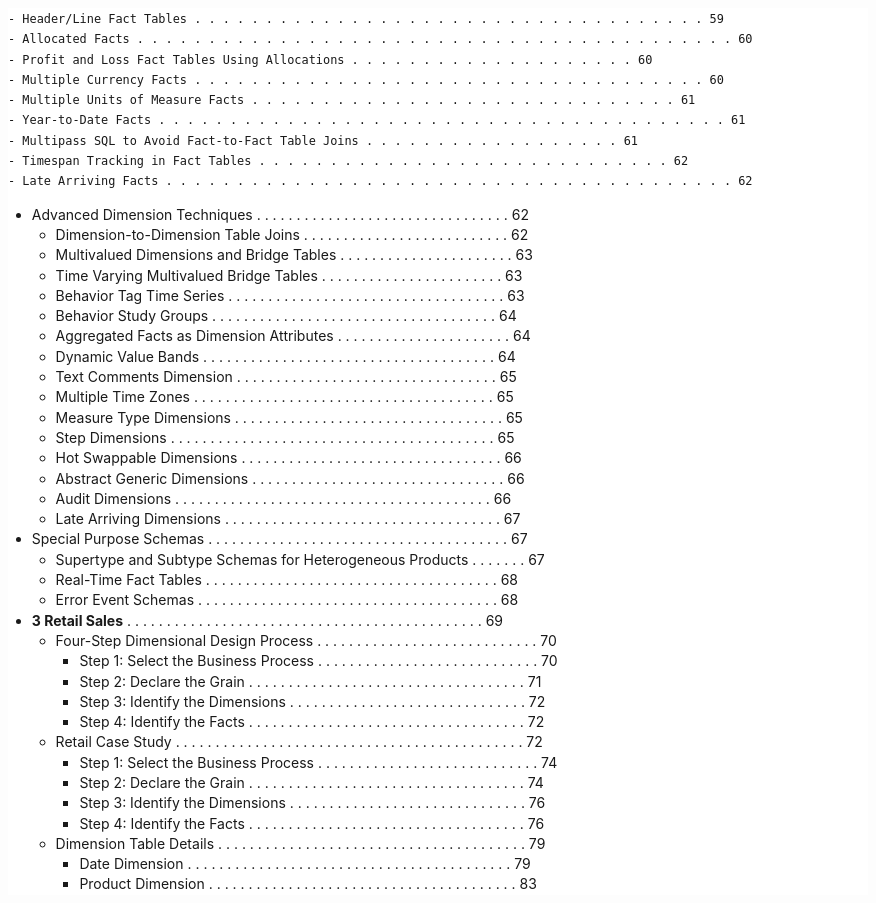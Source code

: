    - Header/Line Fact Tables . . . . . . . . . . . . . . . . . . . . . . . . . . . . . . . . . . . . 59
    - Allocated Facts . . . . . . . . . . . . . . . . . . . . . . . . . . . . . . . . . . . . . . . . . . 60
    - Profit and Loss Fact Tables Using Allocations . . . . . . . . . . . . . . . . . . . . 60
    - Multiple Currency Facts . . . . . . . . . . . . . . . . . . . . . . . . . . . . . . . . . . . . 60
    - Multiple Units of Measure Facts . . . . . . . . . . . . . . . . . . . . . . . . . . . . . . 61
    - Year-to-Date Facts . . . . . . . . . . . . . . . . . . . . . . . . . . . . . . . . . . . . . . . . 61
    - Multipass SQL to Avoid Fact-to-Fact Table Joins . . . . . . . . . . . . . . . . . . 61
    - Timespan Tracking in Fact Tables . . . . . . . . . . . . . . . . . . . . . . . . . . . . . 62
    - Late Arriving Facts . . . . . . . . . . . . . . . . . . . . . . . . . . . . . . . . . . . . . . . . 62
  - Advanced Dimension Techniques . . . . . . . . . . . . . . . . . . . . . . . . . . . . . . . . 62
    - Dimension-to-Dimension Table Joins . . . . . . . . . . . . . . . . . . . . . . . . . . 62
    - Multivalued Dimensions and Bridge Tables . . . . . . . . . . . . . . . . . . . . . . 63
    - Time Varying Multivalued Bridge Tables . . . . . . . . . . . . . . . . . . . . . . . 63
    - Behavior Tag Time Series . . . . . . . . . . . . . . . . . . . . . . . . . . . . . . . . . . . 63
    - Behavior Study Groups . . . . . . . . . . . . . . . . . . . . . . . . . . . . . . . . . . . . 64
    - Aggregated Facts as Dimension Attributes . . . . . . . . . . . . . . . . . . . . . . 64
    - Dynamic Value Bands . . . . . . . . . . . . . . . . . . . . . . . . . . . . . . . . . . . . . 64
    - Text Comments Dimension . . . . . . . . . . . . . . . . . . . . . . . . . . . . . . . . . 65
    - Multiple Time Zones . . . . . . . . . . . . . . . . . . . . . . . . . . . . . . . . . . . . . . 65
    - Measure Type Dimensions . . . . . . . . . . . . . . . . . . . . . . . . . . . . . . . . . . 65
    - Step Dimensions . . . . . . . . . . . . . . . . . . . . . . . . . . . . . . . . . . . . . . . . . 65
    - Hot Swappable Dimensions . . . . . . . . . . . . . . . . . . . . . . . . . . . . . . . . . 66
    - Abstract Generic Dimensions . . . . . . . . . . . . . . . . . . . . . . . . . . . . . . . . 66
    - Audit Dimensions . . . . . . . . . . . . . . . . . . . . . . . . . . . . . . . . . . . . . . . . 66
    - Late Arriving Dimensions . . . . . . . . . . . . . . . . . . . . . . . . . . . . . . . . . . . 67
  - Special Purpose Schemas . . . . . . . . . . . . . . . . . . . . . . . . . . . . . . . . . . . . . . 67
    - Supertype and Subtype Schemas for Heterogeneous Products . . . . . . . 67
    - Real-Time Fact Tables . . . . . . . . . . . . . . . . . . . . . . . . . . . . . . . . . . . . . 68
    - Error Event Schemas . . . . . . . . . . . . . . . . . . . . . . . . . . . . . . . . . . . . . . 68
- **3 Retail Sales** . . . . . . . . . . . . . . . . . . . . . . . . . . . . . . . . . . . . . . . . . . . . . 69
  - Four-Step Dimensional Design Process . . . . . . . . . . . . . . . . . . . . . . . . . . . . 70
    - Step 1: Select the Business Process . . . . . . . . . . . . . . . . . . . . . . . . . . . . 70
    - Step 2: Declare the Grain . . . . . . . . . . . . . . . . . . . . . . . . . . . . . . . . . . . 71
    - Step 3: Identify the Dimensions . . . . . . . . . . . . . . . . . . . . . . . . . . . . . . 72
    - Step 4: Identify the Facts . . . . . . . . . . . . . . . . . . . . . . . . . . . . . . . . . . . 72
  - Retail Case Study . . . . . . . . . . . . . . . . . . . . . . . . . . . . . . . . . . . . . . . . . . . . 72
    - Step 1: Select the Business Process . . . . . . . . . . . . . . . . . . . . . . . . . . . . 74
    - Step 2: Declare the Grain . . . . . . . . . . . . . . . . . . . . . . . . . . . . . . . . . . . 74
    - Step 3: Identify the Dimensions . . . . . . . . . . . . . . . . . . . . . . . . . . . . . . 76
    - Step 4: Identify the Facts . . . . . . . . . . . . . . . . . . . . . . . . . . . . . . . . . . . 76
  - Dimension Table Details . . . . . . . . . . . . . . . . . . . . . . . . . . . . . . . . . . . . . . . 79
    - Date Dimension . . . . . . . . . . . . . . . . . . . . . . . . . . . . . . . . . . . . . . . . . 79
    - Product Dimension . . . . . . . . . . . . . . . . . . . . . . . . . . . . . . . . . . . . . . . 83
